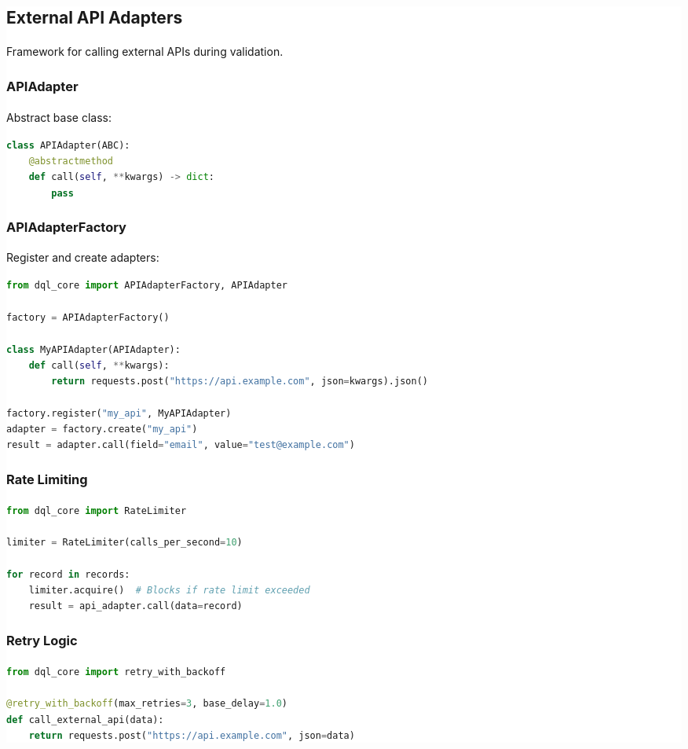 ## External API Adapters

Framework for calling external APIs during validation.

### APIAdapter

Abstract base class:

```python
class APIAdapter(ABC):
    @abstractmethod
    def call(self, **kwargs) -> dict:
        pass
```

### APIAdapterFactory

Register and create adapters:

```python
from dql_core import APIAdapterFactory, APIAdapter

factory = APIAdapterFactory()

class MyAPIAdapter(APIAdapter):
    def call(self, **kwargs):
        return requests.post("https://api.example.com", json=kwargs).json()

factory.register("my_api", MyAPIAdapter)
adapter = factory.create("my_api")
result = adapter.call(field="email", value="test@example.com")
```

### Rate Limiting

```python
from dql_core import RateLimiter

limiter = RateLimiter(calls_per_second=10)

for record in records:
    limiter.acquire()  # Blocks if rate limit exceeded
    result = api_adapter.call(data=record)
```

### Retry Logic

```python
from dql_core import retry_with_backoff

@retry_with_backoff(max_retries=3, base_delay=1.0)
def call_external_api(data):
    return requests.post("https://api.example.com", json=data)
```
